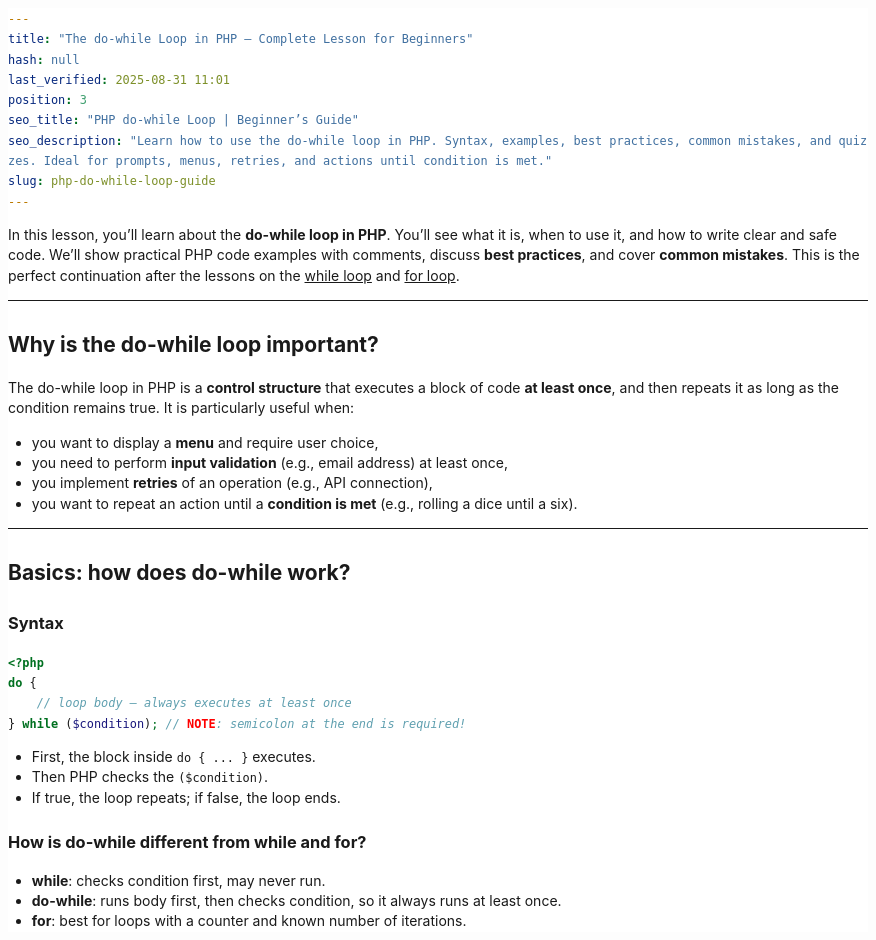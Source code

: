 ```yaml
---
title: "The do-while Loop in PHP – Complete Lesson for Beginners"
hash: null
last_verified: 2025-08-31 11:01
position: 3
seo_title: "PHP do-while Loop | Beginner’s Guide"
seo_description: "Learn how to use the do-while loop in PHP. Syntax, examples, best practices, common mistakes, and quizzes. Ideal for prompts, menus, retries, and actions until condition is met."
slug: php-do-while-loop-guide
---
```


In this lesson, you’ll learn about the **do-while loop in PHP**. You’ll see what it is, when to use it, and how to write clear and safe code. We’ll show practical PHP code examples with comments, discuss **best practices**, and cover **common mistakes**. This is the perfect continuation after the lessons on the [while loop](php-while-loop-guide) and [for loop](php-for-loop-guide).

---

## Why is the do-while loop important?

The do-while loop in PHP is a **control structure** that executes a block of code **at least once**, and then repeats it as long as the condition remains true. It is particularly useful when:

* you want to display a **menu** and require user choice,
* you need to perform **input validation** (e.g., email address) at least once,
* you implement **retries** of an operation (e.g., API connection),
* you want to repeat an action until a **condition is met** (e.g., rolling a dice until a six).

---

## Basics: how does do-while work?

### Syntax

```php
<?php
do {
    // loop body — always executes at least once
} while ($condition); // NOTE: semicolon at the end is required!
```

* First, the block inside `do { ... }` executes.
* Then PHP checks the `($condition)`.
* If true, the loop repeats; if false, the loop ends.

### How is do-while different from while and for?

* **while**: checks condition first, may never run.
* **do-while**: runs body first, then checks condition, so it always runs at least once.
* **for**: best for loops with a counter and known number of iterations.
